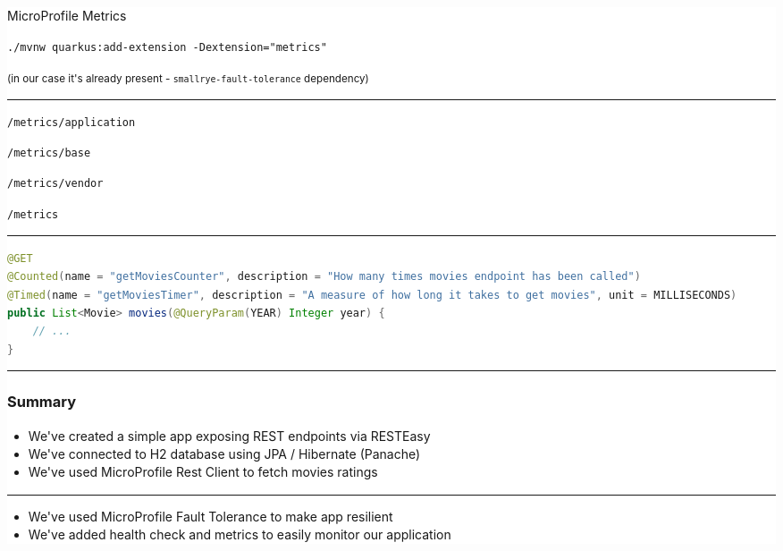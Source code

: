 
MicroProfile Metrics

```commandline
./mvnw quarkus:add-extension -Dextension="metrics"
```


<small>(in our case it's already present - `smallrye-fault-tolerance` dependency)</small>

---

`/metrics/application`

`/metrics/base` 

`/metrics/vendor` 

`/metrics`

---

```java
@GET
@Counted(name = "getMoviesCounter", description = "How many times movies endpoint has been called")
@Timed(name = "getMoviesTimer", description = "A measure of how long it takes to get movies", unit = MILLISECONDS)
public List<Movie> movies(@QueryParam(YEAR) Integer year) {
    // ...
}
```

---

### Summary

* We've created a simple app exposing REST endpoints via RESTEasy
* We've connected to H2 database using JPA / Hibernate (Panache)
* We've used MicroProfile Rest Client to fetch movies ratings

---

* We've used MicroProfile Fault Tolerance to make app resilient
* We've added health check and metrics to easily monitor our application
